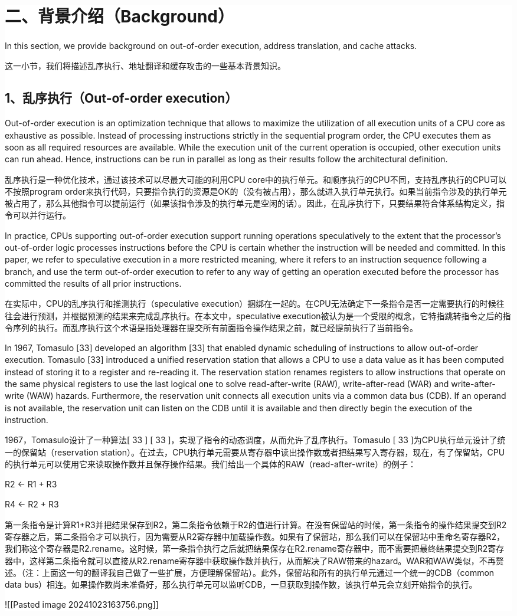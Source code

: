 # 二、背景介绍（Background）

In this section, we provide background on out-of-order execution, address translation, and cache attacks.

这一小节，我们将描述乱序执行、地址翻译和缓存攻击的一些基本背景知识。

## 1、乱序执行（Out-of-order execution）

Out-of-order execution is an optimization technique that allows to maximize the utilization of all execution units of a CPU core as exhaustive as possible. Instead of processing instructions strictly in the sequential program order, the CPU executes them as soon as all required resources are available. While the execution unit of the current operation is occupied, other execution units can run ahead. Hence, instructions can be run in parallel as long as their results follow the architectural definition.

乱序执行是一种优化技术，通过该技术可以尽最大可能的利用CPU core中的执行单元。和顺序执行的CPU不同，支持乱序执行的CPU可以不按照program order来执行代码，只要指令执行的资源是OK的（没有被占用），那么就进入执行单元执行。如果当前指令涉及的执行单元被占用了，那么其他指令可以提前运行（如果该指令涉及的执行单元是空闲的话）。因此，在乱序执行下，只要结果符合体系结构定义，指令可以并行运行。

In practice, CPUs supporting out-of-order execution support running operations speculatively to the extent that the processor’s out-of-order logic processes instructions before the CPU is certain whether the instruction will be needed and committed. In this paper, we refer to speculative execution in a more restricted meaning, where it refers to an instruction sequence following a branch, and use the term out-of-order execution to refer to any way of getting an operation executed before the processor has committed the results of all prior instructions.

在实际中，CPU的乱序执行和推测执行（speculative execution）捆绑在一起的。在CPU无法确定下一条指令是否一定需要执行的时候往往会进行预测，并根据预测的结果来完成乱序执行。在本文中，speculative execution被认为是一个受限的概念，它特指跳转指令之后的指令序列的执行。而乱序执行这个术语是指处理器在提交所有前面指令操作结果之前，就已经提前执行了当前指令。

In 1967, Tomasulo \[33\] developed an algorithm \[33\] that enabled dynamic scheduling of instructions to allow out-of-order execution. Tomasulo \[33\] introduced a unified reservation station that allows a CPU to use a data value as it has been computed instead of storing it to a register and re-reading it. The reservation station renames registers to allow instructions that operate on the same physical registers to use the last logical one to solve read-after-write (RAW), write-after-read (WAR) and write-after-write (WAW) hazards. Furthermore, the reservation unit connects all execution units via a common data bus (CDB). If an operand is not available, the reservation unit can listen on the CDB until it is available and then directly begin the execution of the instruction.

1967，Tomasulo设计了一种算法\[ 33 \] \[ 33 \]，实现了指令的动态调度，从而允许了乱序执行。Tomasulo \[ 33 \]为CPU执行单元设计了统一的保留站（reservation station）。在过去，CPU执行单元需要从寄存器中读出操作数或者把结果写入寄存器，现在，有了保留站，CPU的执行单元可以使用它来读取操作数并且保存操作结果。我们给出一个具体的RAW（read-after-write）的例子：

R2 \<- R1 + R3

R4 \<- R2 + R3

第一条指令是计算R1+R3并把结果保存到R2，第二条指令依赖于R2的值进行计算。在没有保留站的时候，第一条指令的操作结果提交到R2寄存器之后，第二条指令才可以执行，因为需要从R2寄存器中加载操作数。如果有了保留站，那么我们可以在保留站中重命名寄存器R2，我们称这个寄存器是R2.rename。这时候，第一条指令执行之后就把结果保存在R2.rename寄存器中，而不需要把最终结果提交到R2寄存器中，这样第二条指令就可以直接从R2.rename寄存器中获取操作数并执行，从而解决了RAW带来的hazard。WAR和WAW类似，不再赘述。（注：上面这一句的翻译我自己做了一些扩展，方便理解保留站）。此外，保留站和所有的执行单元通过一个统一的CDB（common data bus）相连。如果操作数尚未准备好，那么执行单元可以监听CDB，一旦获取到操作数，该执行单元会立刻开始指令的执行。

![[Pasted image 20241023163756.png]]
